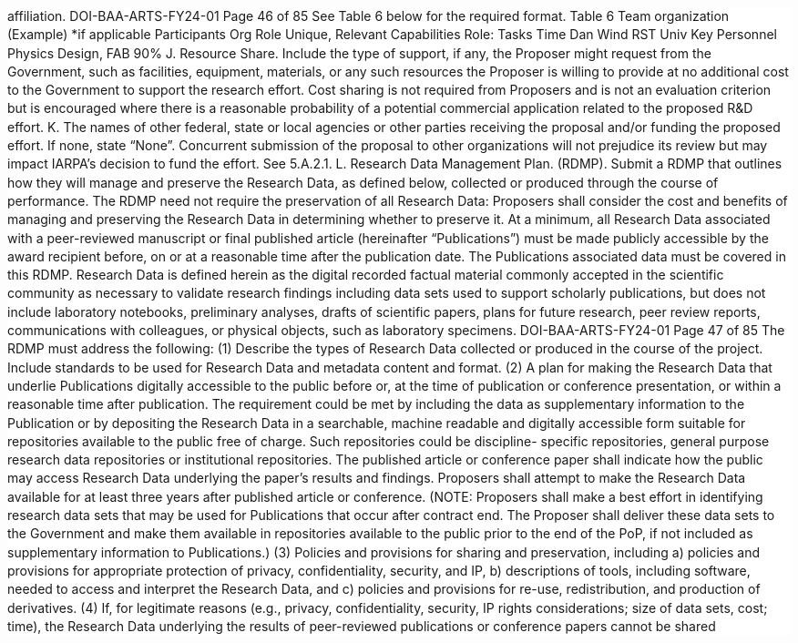 affiliation.
DOI-BAA-ARTS-FY24-01 Page 46 of 85
See Table 6 below for the required format.
Table 6 Team organization (Example) *if applicable
Participants Org Role
Unique, Relevant
Capabilities Role: Tasks Time
Dan Wind RST
Univ Key Personnel Physics Design, FAB 90%
J. Resource Share. Include the type of support, if any, the Proposer might request from the
Government, such as facilities, equipment, materials, or any such resources the Proposer is
willing to provide at no additional cost to the Government to support the research effort.
Cost sharing is not required from Proposers and is not an evaluation criterion but is
encouraged where there is a reasonable probability of a potential commercial application
related to the proposed R&D effort.
K. The names of other federal, state or local agencies or other parties receiving the
proposal and/or funding the proposed effort. If none, state “None”. Concurrent
submission of the proposal to other organizations will not prejudice its review but may
impact IARPA’s decision to fund the effort. See 5.A.2.1.
L. Research Data Management Plan. (RDMP). Submit a RDMP that outlines how they will
manage and preserve the Research Data, as defined below, collected or produced through
the course of performance. The RDMP need not require the preservation of all Research
Data: Proposers shall consider the cost and benefits of managing and preserving the
Research Data in determining whether to preserve it. At a minimum, all Research Data
associated with a peer-reviewed manuscript or final published article (hereinafter
“Publications”) must be made publicly accessible by the award recipient before, on or at a
reasonable time after the publication date. The Publications associated data must be
covered in this RDMP.
Research Data is defined herein as the digital recorded factual material commonly accepted
in the scientific community as necessary to validate research findings including data sets
used to support scholarly publications, but does not include laboratory notebooks,
preliminary analyses, drafts of scientific papers, plans for future research, peer review
reports, communications with colleagues, or physical objects, such as laboratory
specimens.
DOI-BAA-ARTS-FY24-01 Page 47 of 85
The RDMP must address the following:
(1) Describe the types of Research Data collected or produced in the course of
the project. Include standards to be used for Research Data and metadata
content and format.
(2) A plan for making the Research Data that underlie Publications digitally
accessible to the public before or, at the time of publication or conference
presentation, or within a reasonable time after publication. The requirement
could be met by including the data as supplementary information to the
Publication or by depositing the Research Data in a searchable, machine
readable and digitally accessible form suitable for repositories available to
the public free of charge. Such repositories could be discipline- specific
repositories, general purpose research data repositories or institutional
repositories. The published article or conference paper shall indicate how the
public may access Research Data underlying the paper’s results and findings.
Proposers shall attempt to make the Research Data available for at least three
years after published article or conference. (NOTE: Proposers shall make a
best effort in identifying research data sets that may be used for Publications
that occur after contract end. The Proposer shall deliver these data sets to the
Government and make them available in repositories available to the public
prior to the end of the PoP, if not included as supplementary information to
Publications.)
(3) Policies and provisions for sharing and preservation, including a) policies
and provisions for appropriate protection of privacy, confidentiality, security,
and IP, b) descriptions of tools, including software, needed to access and
interpret the Research Data, and c) policies and provisions for re-use, redistribution, and production of derivatives.
(4) If, for legitimate reasons (e.g., privacy, confidentiality, security, IP rights
considerations; size of data sets, cost; time), the Research Data underlying the
results of peer-reviewed publications or conference papers cannot be shared